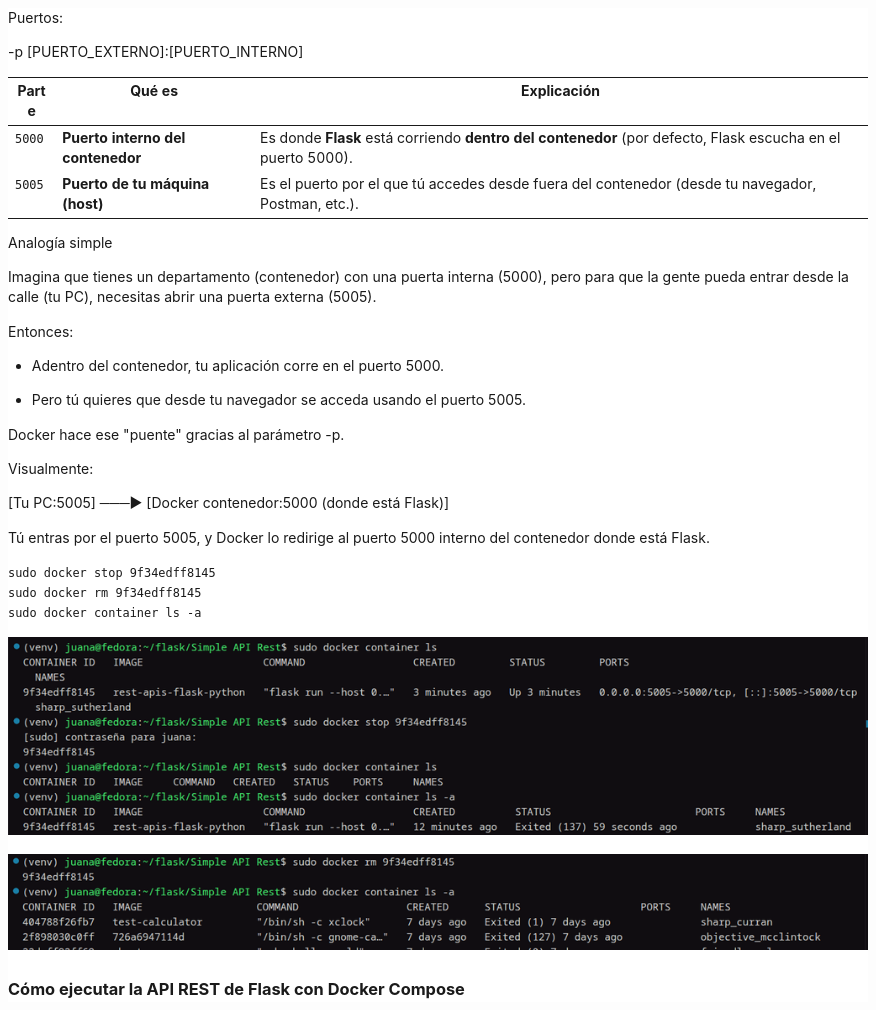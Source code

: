 Puertos:

-p [PUERTO_EXTERNO]:[PUERTO_INTERNO]

| Parte  | Qué es                            | Explicación                                                                                                 |
| ------ | --------------------------------- | ----------------------------------------------------------------------------------------------------------- |
| `5000` | **Puerto interno del contenedor** | Es donde **Flask** está corriendo **dentro del contenedor** (por defecto, Flask escucha en el puerto 5000). |
| `5005` | **Puerto de tu máquina (host)**   | Es el puerto por el que tú accedes desde fuera del contenedor (desde tu navegador, Postman, etc.).          |

Analogía simple

Imagina que tienes un departamento (contenedor) con una puerta interna (5000), pero para que la gente pueda entrar desde la calle (tu PC), necesitas abrir una puerta externa (5005).

Entonces:

* Adentro del contenedor, tu aplicación corre en el puerto 5000.

* Pero tú quieres que desde tu navegador se acceda usando el puerto 5005.

Docker hace ese "puente" gracias al parámetro -p.

Visualmente:

[Tu PC:5005] ───▶ [Docker contenedor:5000 (donde está Flask)]

Tú entras por el puerto 5005, y Docker lo redirige al puerto 5000 interno del contenedor donde está Flask.

```
sudo docker stop 9f34edff8145
sudo docker rm 9f34edff8145
sudo docker container ls -a
```

![image](./img/131.png)

![image](./img/132.png)


### Cómo ejecutar la API REST de Flask con Docker Compose
